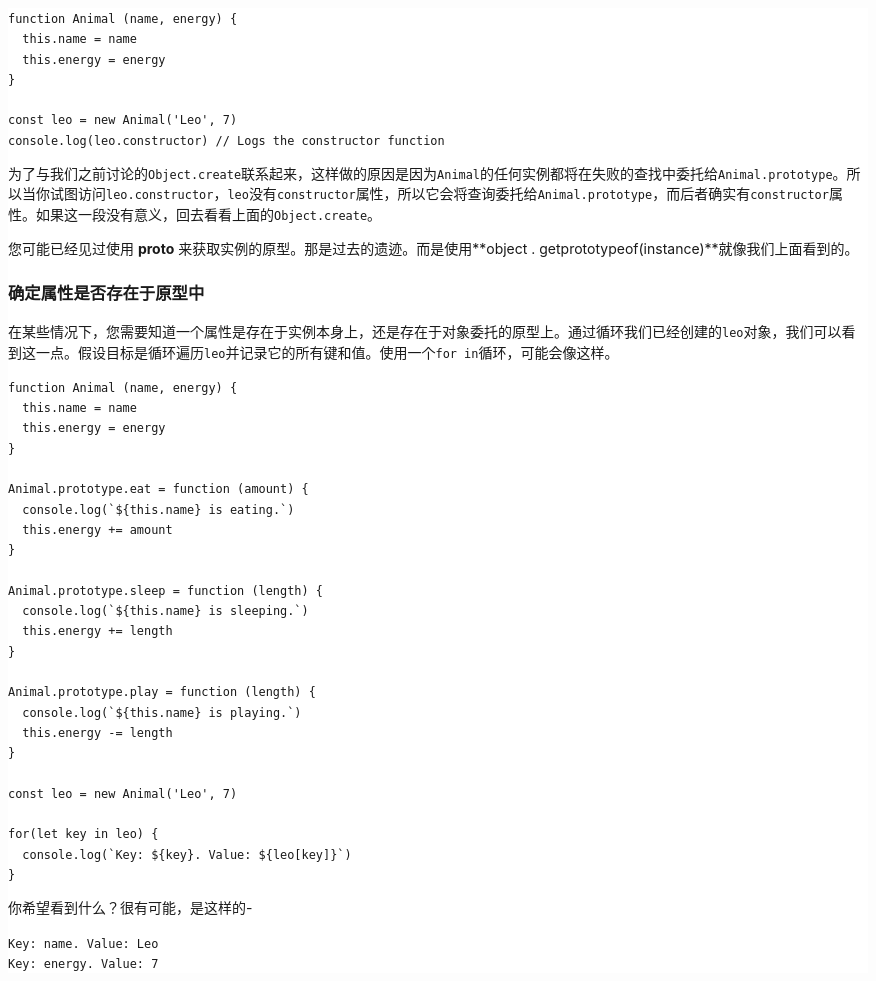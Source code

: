 ```
function Animal (name, energy) {
  this.name = name
  this.energy = energy
}

const leo = new Animal('Leo', 7)
console.log(leo.constructor) // Logs the constructor function 
```

为了与我们之前讨论的`Object.create`联系起来，这样做的原因是因为`Animal`的任何实例都将在失败的查找中委托给`Animal.prototype`。所以当你试图访问`leo.constructor`，`leo`没有`constructor`属性，所以它会将查询委托给`Animal.prototype`，而后者确实有`constructor`属性。如果这一段没有意义，回去看看上面的`Object.create`。

您可能已经见过使用 __proto__ 来获取实例的原型。那是过去的遗迹。而是使用**object . getprototypeof(instance)**就像我们上面看到的。

### 确定属性是否存在于原型中

在某些情况下，您需要知道一个属性是存在于实例本身上，还是存在于对象委托的原型上。通过循环我们已经创建的`leo`对象，我们可以看到这一点。假设目标是循环遍历`leo`并记录它的所有键和值。使用一个`for in`循环，可能会像这样。

```
function Animal (name, energy) {
  this.name = name
  this.energy = energy
}

Animal.prototype.eat = function (amount) {
  console.log(`${this.name} is eating.`)
  this.energy += amount
}

Animal.prototype.sleep = function (length) {
  console.log(`${this.name} is sleeping.`)
  this.energy += length
}

Animal.prototype.play = function (length) {
  console.log(`${this.name} is playing.`)
  this.energy -= length
}

const leo = new Animal('Leo', 7)

for(let key in leo) {
  console.log(`Key: ${key}. Value: ${leo[key]}`)
} 
```

你希望看到什么？很有可能，是这样的-

```
Key: name. Value: Leo
Key: energy. Value: 7 
```
